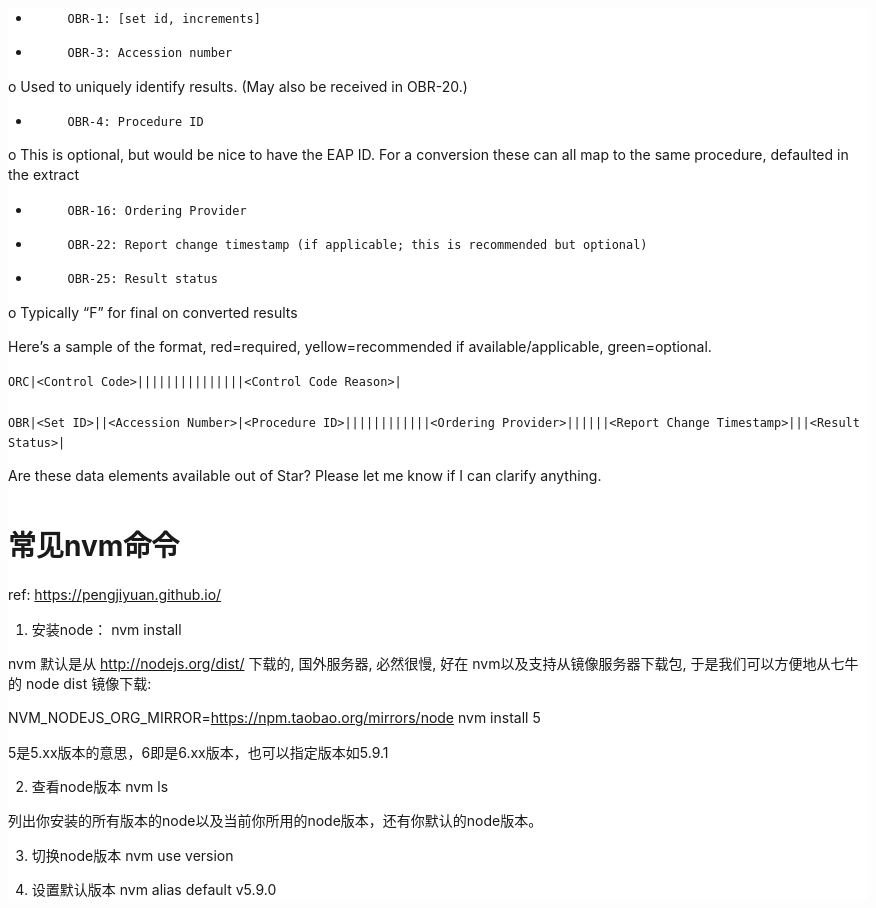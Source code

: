 -          OBR-1: [set id, increments]

-          OBR-3: Accession number

o   Used to uniquely identify results. (May also be received in OBR-20.)

-          OBR-4: Procedure ID

o   This is optional, but would be nice to have the EAP ID. For a conversion these can all map to the same procedure, defaulted in the extract

-          OBR-16: Ordering Provider

-          OBR-22: Report change timestamp (if applicable; this is recommended but optional)

-          OBR-25: Result status

o   Typically “F” for final on converted results

 
Here’s a sample of the format, red=required, yellow=recommended if available/applicable, green=optional.
```
ORC|<Control Code>|||||||||||||||<Control Code Reason>|

OBR|<Set ID>||<Accession Number>|<Procedure ID>||||||||||||<Ordering Provider>||||||<Report Change Timestamp>|||<Result Status>|
```
 

 
Are these data elements available out of Star? Please let me know if I can clarify anything.





# 常见nvm命令

ref: https://pengjiyuan.github.io/

1. 安装node：
nvm install <version>

nvm 默认是从 http://nodejs.org/dist/ 下载的, 国外服务器, 必然很慢, 好在 nvm以及支持从镜像服务器下载包, 于是我们可以方便地从七牛的 node dist 镜像下载:

NVM_NODEJS_ORG_MIRROR=https://npm.taobao.org/mirrors/node nvm install 5

5是5.xx版本的意思，6即是6.xx版本，也可以指定版本如5.9.1

2. 查看node版本
nvm ls

列出你安装的所有版本的node以及当前你所用的node版本，还有你默认的node版本。

3. 切换node版本
nvm use version

4. 设置默认版本
nvm alias default v5.9.0
  